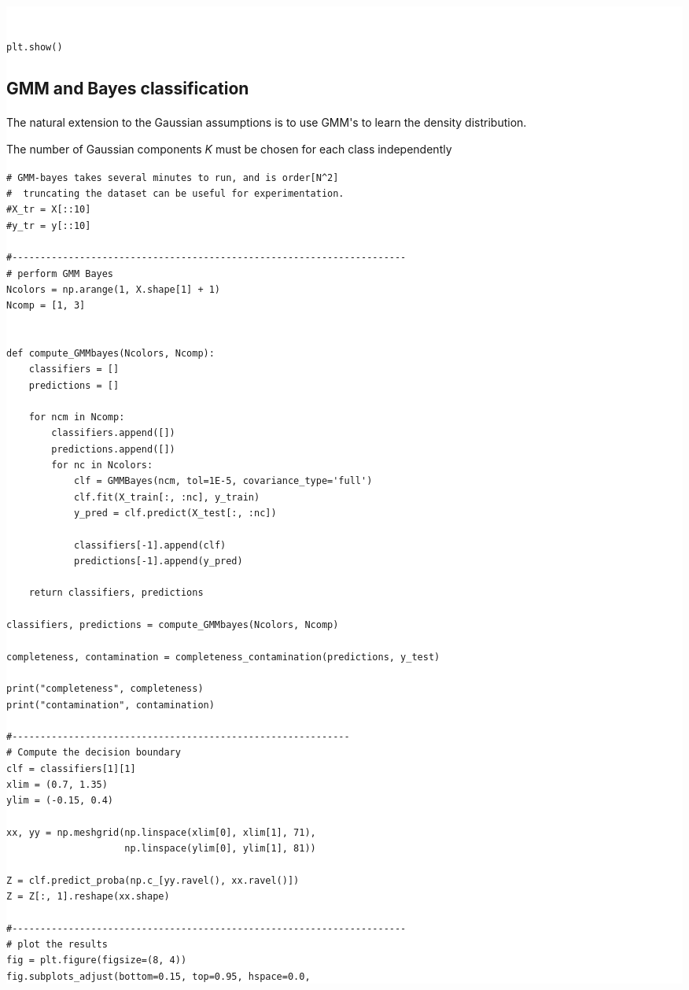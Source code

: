 ```{code-cell} ipython3


plt.show()
```

## GMM and Bayes classification

The natural extension to the Gaussian assumptions is to use GMM's to learn the density distribution. 

The number of Gaussian components $K$ must be chosen for each class independently

```{code-cell} ipython3
# GMM-bayes takes several minutes to run, and is order[N^2]
#  truncating the dataset can be useful for experimentation.
#X_tr = X[::10]
#y_tr = y[::10]

#----------------------------------------------------------------------
# perform GMM Bayes
Ncolors = np.arange(1, X.shape[1] + 1)
Ncomp = [1, 3]


def compute_GMMbayes(Ncolors, Ncomp):
    classifiers = []
    predictions = []

    for ncm in Ncomp:
        classifiers.append([])
        predictions.append([])
        for nc in Ncolors:
            clf = GMMBayes(ncm, tol=1E-5, covariance_type='full')
            clf.fit(X_train[:, :nc], y_train)
            y_pred = clf.predict(X_test[:, :nc])

            classifiers[-1].append(clf)
            predictions[-1].append(y_pred)

    return classifiers, predictions

classifiers, predictions = compute_GMMbayes(Ncolors, Ncomp)

completeness, contamination = completeness_contamination(predictions, y_test)

print("completeness", completeness)
print("contamination", contamination)

#------------------------------------------------------------
# Compute the decision boundary
clf = classifiers[1][1]
xlim = (0.7, 1.35)
ylim = (-0.15, 0.4)

xx, yy = np.meshgrid(np.linspace(xlim[0], xlim[1], 71),
                     np.linspace(ylim[0], ylim[1], 81))

Z = clf.predict_proba(np.c_[yy.ravel(), xx.ravel()])
Z = Z[:, 1].reshape(xx.shape)

#----------------------------------------------------------------------
# plot the results
fig = plt.figure(figsize=(8, 4))
fig.subplots_adjust(bottom=0.15, top=0.95, hspace=0.0,
```